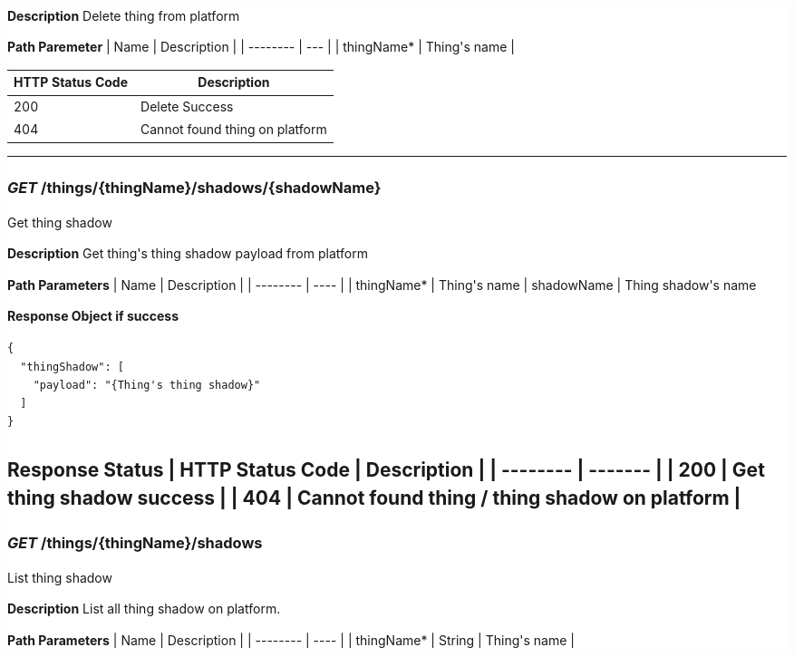 **Description**
Delete thing from platform

**Path Paremeter**
| Name |    Description |
| -------- |   --- |
| thingName* | Thing's name | 

| HTTP Status Code |  Description |
| -------- | ------- | 
| 200 | Delete Success |
| 404 | Cannot found thing on platform |
---
### *GET* /things/{thingName}/shadows/{shadowName}
Get thing shadow

**Description**
Get thing's thing shadow payload from platform

**Path Parameters**
| Name | Description |
| -------- |   ---- |
| thingName* | Thing's name
| shadowName | Thing shadow's name

**Response Object if success**

``` List thing response 
{  
  "thingShadow": [
    "payload": "{Thing's thing shadow}"
  ] 
}
```

**Response Status**
| HTTP Status Code |  Description |
| -------- | ------- |
| 200 | Get thing shadow success |
| 404 | Cannot found thing / thing shadow on platform |
---
### *GET* /things/{thingName}/shadows
List thing shadow

**Description**
List all thing shadow on platform.

**Path Parameters**
| Name | Description |
| -------- |   ---- |
| thingName* | String | Thing's name |
